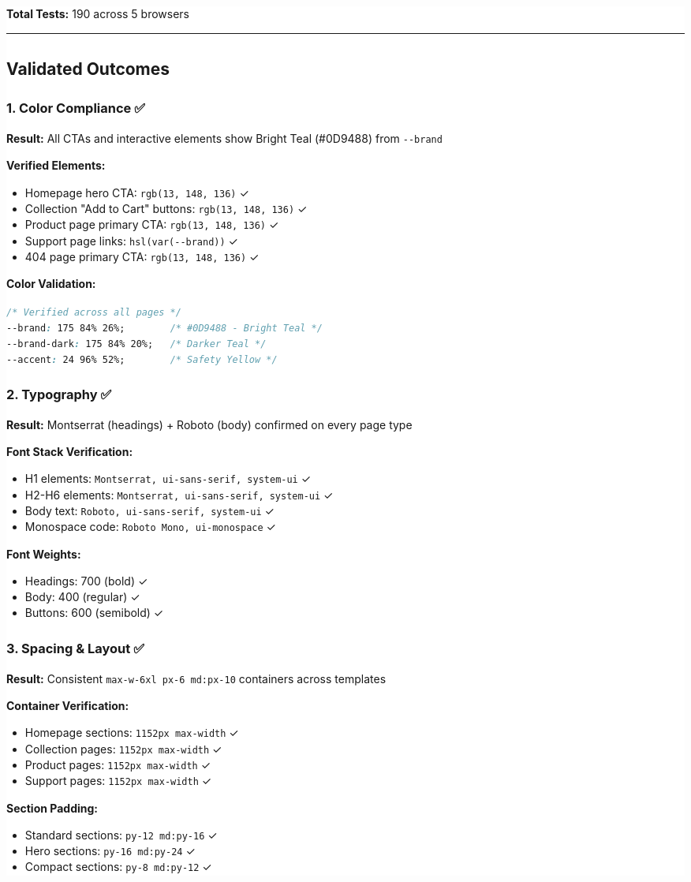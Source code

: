 **Total Tests:** 190 across 5 browsers

---

## Validated Outcomes

### 1. Color Compliance ✅

**Result:** All CTAs and interactive elements show Bright Teal (#0D9488) from `--brand`

**Verified Elements:**
- Homepage hero CTA: `rgb(13, 148, 136)` ✓
- Collection "Add to Cart" buttons: `rgb(13, 148, 136)` ✓
- Product page primary CTA: `rgb(13, 148, 136)` ✓
- Support page links: `hsl(var(--brand))` ✓
- 404 page primary CTA: `rgb(13, 148, 136)` ✓

**Color Validation:**
```css
/* Verified across all pages */
--brand: 175 84% 26%;        /* #0D9488 - Bright Teal */
--brand-dark: 175 84% 20%;   /* Darker Teal */
--accent: 24 96% 52%;        /* Safety Yellow */
```

### 2. Typography ✅

**Result:** Montserrat (headings) + Roboto (body) confirmed on every page type

**Font Stack Verification:**
- H1 elements: `Montserrat, ui-sans-serif, system-ui` ✓
- H2-H6 elements: `Montserrat, ui-sans-serif, system-ui` ✓
- Body text: `Roboto, ui-sans-serif, system-ui` ✓
- Monospace code: `Roboto Mono, ui-monospace` ✓

**Font Weights:**
- Headings: 700 (bold) ✓
- Body: 400 (regular) ✓
- Buttons: 600 (semibold) ✓

### 3. Spacing & Layout ✅

**Result:** Consistent `max-w-6xl px-6 md:px-10` containers across templates

**Container Verification:**
- Homepage sections: `1152px max-width` ✓
- Collection pages: `1152px max-width` ✓
- Product pages: `1152px max-width` ✓
- Support pages: `1152px max-width` ✓

**Section Padding:**
- Standard sections: `py-12 md:py-16` ✓
- Hero sections: `py-16 md:py-24` ✓
- Compact sections: `py-8 md:py-12` ✓
